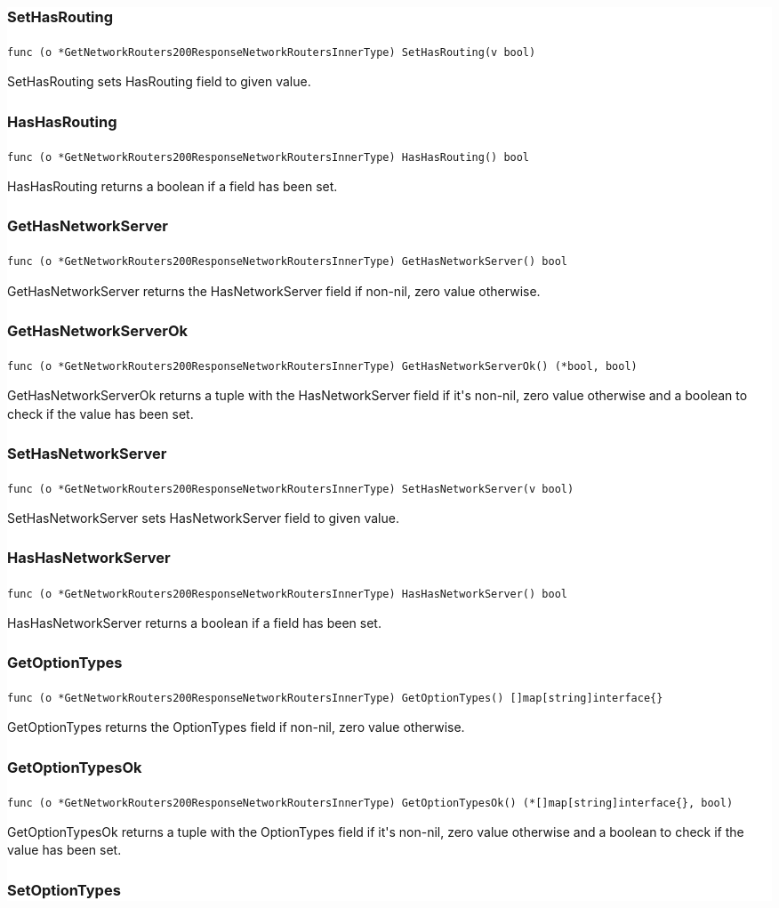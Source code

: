 ### SetHasRouting

`func (o *GetNetworkRouters200ResponseNetworkRoutersInnerType) SetHasRouting(v bool)`

SetHasRouting sets HasRouting field to given value.

### HasHasRouting

`func (o *GetNetworkRouters200ResponseNetworkRoutersInnerType) HasHasRouting() bool`

HasHasRouting returns a boolean if a field has been set.

### GetHasNetworkServer

`func (o *GetNetworkRouters200ResponseNetworkRoutersInnerType) GetHasNetworkServer() bool`

GetHasNetworkServer returns the HasNetworkServer field if non-nil, zero value otherwise.

### GetHasNetworkServerOk

`func (o *GetNetworkRouters200ResponseNetworkRoutersInnerType) GetHasNetworkServerOk() (*bool, bool)`

GetHasNetworkServerOk returns a tuple with the HasNetworkServer field if it's non-nil, zero value otherwise
and a boolean to check if the value has been set.

### SetHasNetworkServer

`func (o *GetNetworkRouters200ResponseNetworkRoutersInnerType) SetHasNetworkServer(v bool)`

SetHasNetworkServer sets HasNetworkServer field to given value.

### HasHasNetworkServer

`func (o *GetNetworkRouters200ResponseNetworkRoutersInnerType) HasHasNetworkServer() bool`

HasHasNetworkServer returns a boolean if a field has been set.

### GetOptionTypes

`func (o *GetNetworkRouters200ResponseNetworkRoutersInnerType) GetOptionTypes() []map[string]interface{}`

GetOptionTypes returns the OptionTypes field if non-nil, zero value otherwise.

### GetOptionTypesOk

`func (o *GetNetworkRouters200ResponseNetworkRoutersInnerType) GetOptionTypesOk() (*[]map[string]interface{}, bool)`

GetOptionTypesOk returns a tuple with the OptionTypes field if it's non-nil, zero value otherwise
and a boolean to check if the value has been set.

### SetOptionTypes
